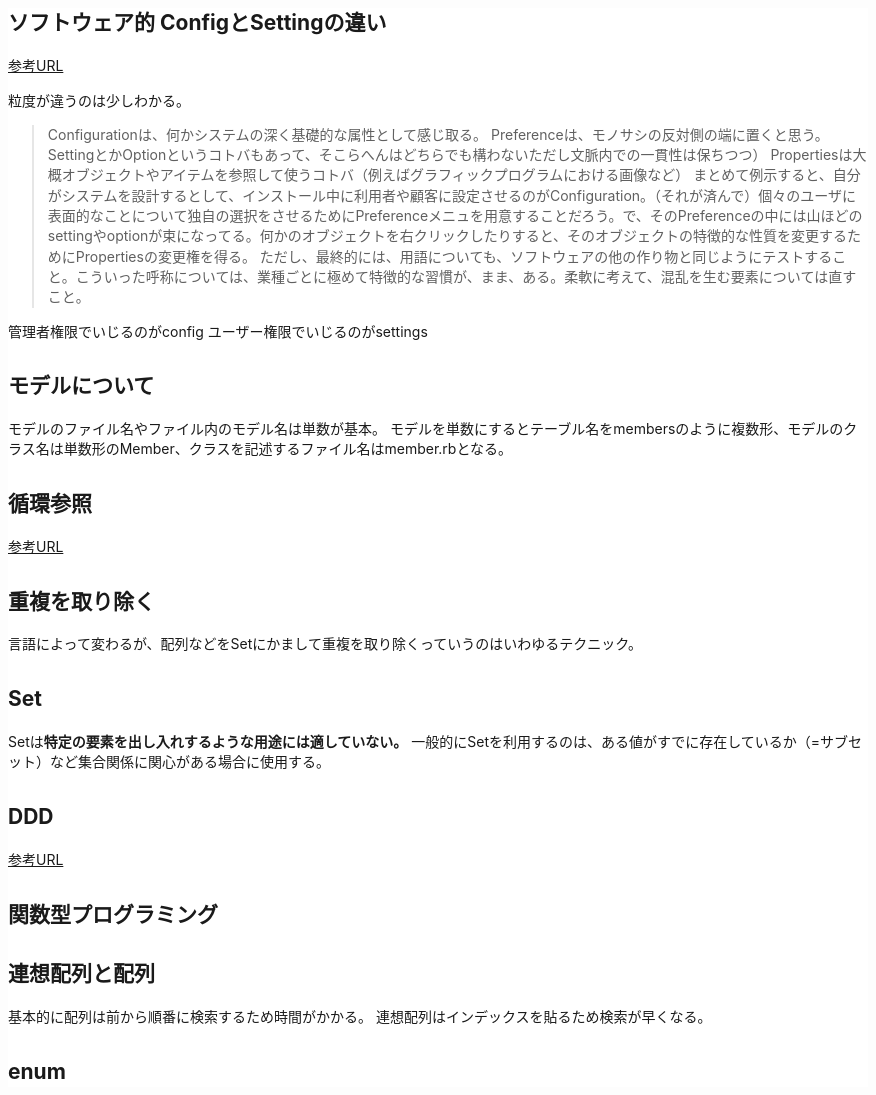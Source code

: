 ## ソフトウェア的 ConfigとSettingの違い

[参考URL](https://jp.quora.com/config-to-setting-no-chigai-ha-nani-desu-ka)

粒度が違うのは少しわかる。
>Configurationは、何かシステムの深く基礎的な属性として感じ取る。
>Preferenceは、モノサシの反対側の端に置くと思う。
>SettingとかOptionというコトバもあって、そこらへんはどちらでも構わないただし文脈内での一貫性は保ちつつ）
>Propertiesは大概オブジェクトやアイテムを参照して使うコトバ（例えばグラフィックプログラムにおける画像など）
>まとめて例示すると、自分がシステムを設計するとして、インストール中に利用者や顧客に設定させるのがConfiguration。（それが済んで）個々のユーザに表面的なことについて独自の選択をさせるためにPreferenceメニュを用意することだろう。で、そのPreferenceの中には山ほどのsettingやoptionが束になってる。何かのオブジェクトを右クリックしたりすると、そのオブジェクトの特徴的な性質を変更するためにPropertiesの変更権を得る。
>ただし、最終的には、用語についても、ソフトウェアの他の作り物と同じようにテストすること。こういった呼称については、業種ごとに極めて特徴的な習慣が、まま、ある。柔軟に考えて、混乱を生む要素については直すこと。

管理者権限でいじるのがconfig
ユーザー権限でいじるのがsettings

## モデルについて

モデルのファイル名やファイル内のモデル名は単数が基本。
モデルを単数にするとテーブル名をmembersのように複数形、モデルのクラス名は単数形のMember、クラスを記述するファイル名はmember.rbとなる。

## 循環参照

[参考URL](https://qiita.com/gazf/items/5c2a082e3cd3d85b4a10)  

## 重複を取り除く

言語によって変わるが、配列などをSetにかまして重複を取り除くっていうのはいわゆるテクニック。

## Set

Setは**特定の要素を出し入れするような用途には適していない。**
一般的にSetを利用するのは、ある値がすでに存在しているか（=サブセット）など集合関係に関心がある場合に使用する。

## DDD

[参考URL](https://neos21.net/blog/2021/10/13-01.html)

## 関数型プログラミング

## 連想配列と配列

基本的に配列は前から順番に検索するため時間がかかる。
連想配列はインデックスを貼るため検索が早くなる。

## enum
